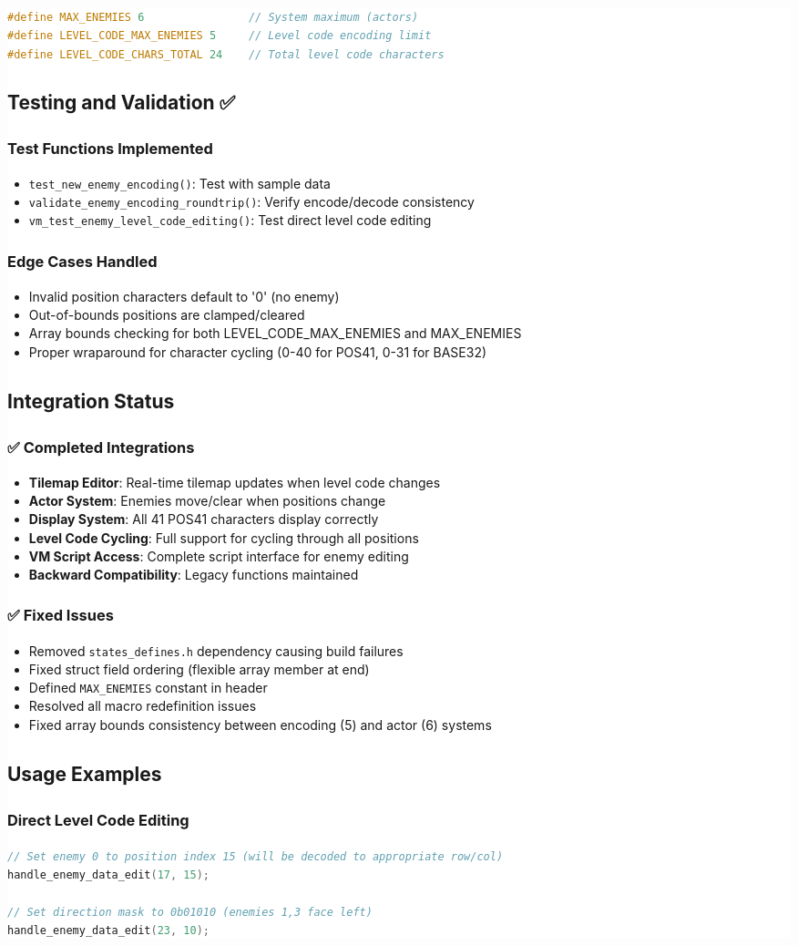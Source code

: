```c
#define MAX_ENEMIES 6                // System maximum (actors)
#define LEVEL_CODE_MAX_ENEMIES 5     // Level code encoding limit
#define LEVEL_CODE_CHARS_TOTAL 24    // Total level code characters
```

## Testing and Validation ✅

### Test Functions Implemented

- `test_new_enemy_encoding()`: Test with sample data
- `validate_enemy_encoding_roundtrip()`: Verify encode/decode consistency
- `vm_test_enemy_level_code_editing()`: Test direct level code editing

### Edge Cases Handled

- Invalid position characters default to '0' (no enemy)
- Out-of-bounds positions are clamped/cleared
- Array bounds checking for both LEVEL_CODE_MAX_ENEMIES and MAX_ENEMIES
- Proper wraparound for character cycling (0-40 for POS41, 0-31 for BASE32)

## Integration Status

### ✅ Completed Integrations

- **Tilemap Editor**: Real-time tilemap updates when level code changes
- **Actor System**: Enemies move/clear when positions change
- **Display System**: All 41 POS41 characters display correctly
- **Level Code Cycling**: Full support for cycling through all positions
- **VM Script Access**: Complete script interface for enemy editing
- **Backward Compatibility**: Legacy functions maintained

### ✅ Fixed Issues

- Removed `states_defines.h` dependency causing build failures
- Fixed struct field ordering (flexible array member at end)
- Defined `MAX_ENEMIES` constant in header
- Resolved all macro redefinition issues
- Fixed array bounds consistency between encoding (5) and actor (6) systems

## Usage Examples

### Direct Level Code Editing

```c
// Set enemy 0 to position index 15 (will be decoded to appropriate row/col)
handle_enemy_data_edit(17, 15);

// Set direction mask to 0b01010 (enemies 1,3 face left)
handle_enemy_data_edit(23, 10);
```
